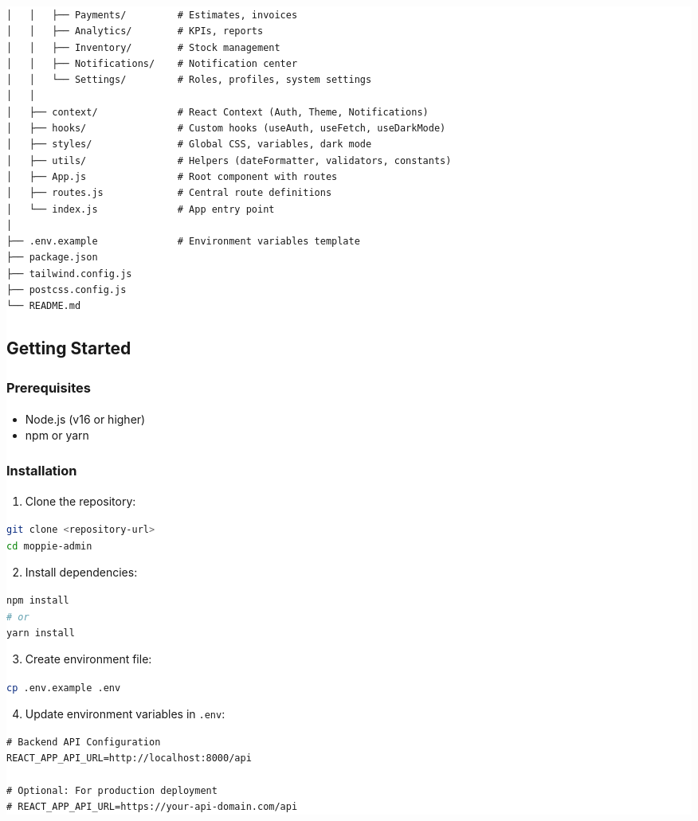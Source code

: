 ```
│   │   ├── Payments/         # Estimates, invoices
│   │   ├── Analytics/        # KPIs, reports
│   │   ├── Inventory/        # Stock management
│   │   ├── Notifications/    # Notification center
│   │   └── Settings/         # Roles, profiles, system settings
│   │
│   ├── context/              # React Context (Auth, Theme, Notifications)
│   ├── hooks/                # Custom hooks (useAuth, useFetch, useDarkMode)
│   ├── styles/               # Global CSS, variables, dark mode
│   ├── utils/                # Helpers (dateFormatter, validators, constants)
│   ├── App.js                # Root component with routes
│   ├── routes.js             # Central route definitions
│   └── index.js              # App entry point
│
├── .env.example              # Environment variables template
├── package.json
├── tailwind.config.js
├── postcss.config.js
└── README.md
```

## Getting Started

### Prerequisites

- Node.js (v16 or higher)
- npm or yarn

### Installation

1. Clone the repository:
```bash
git clone <repository-url>
cd moppie-admin
```

2. Install dependencies:
```bash
npm install
# or
yarn install
```

3. Create environment file:
```bash
cp .env.example .env
```

4. Update environment variables in `.env`:
```env
# Backend API Configuration
REACT_APP_API_URL=http://localhost:8000/api

# Optional: For production deployment
# REACT_APP_API_URL=https://your-api-domain.com/api
```

